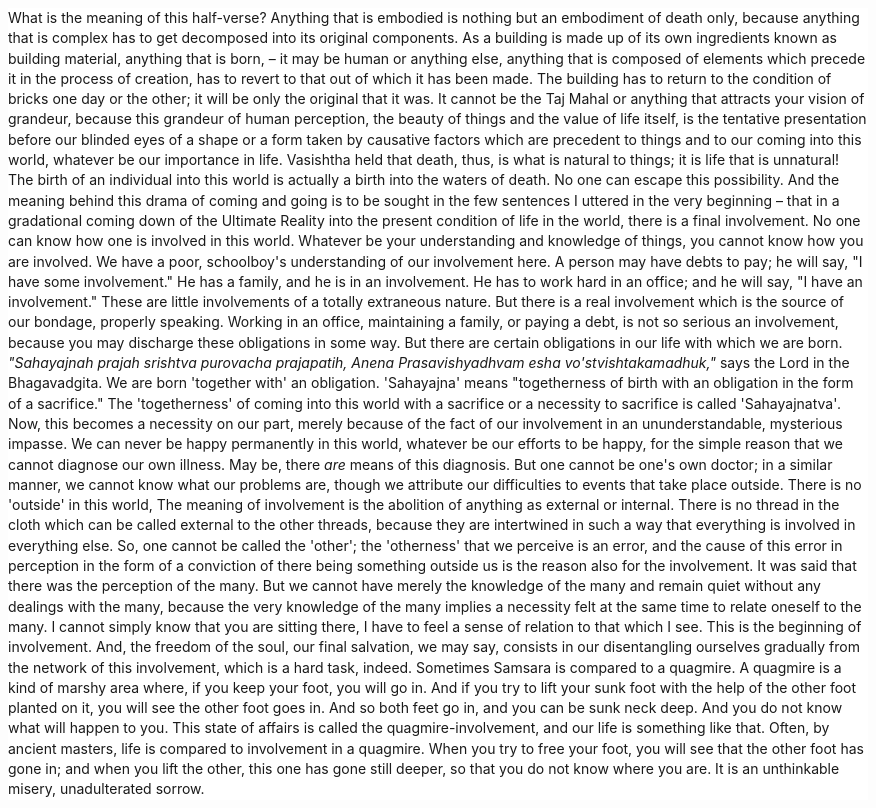 What is the meaning of this half-verse? Anything that is embodied is nothing but an embodiment of death only, because anything that is complex has to get decomposed into its original components. As a building is made up of its own ingredients known as building material, anything that is born, – it may be human or anything else, anything that is composed of elements which precede it in the process of creation, has to revert to that out of which it has been made. The building has to return to the condition of bricks one day or the other; it will be only the original that it was. It cannot be the Taj Mahal or anything that attracts your vision of grandeur, because this grandeur of human perception, the beauty of things and the value of life itself, is the tentative presentation before our blinded eyes of a shape or a form taken by causative factors which are precedent to things and to our coming into this world, whatever be our importance in life. Vasishtha held that death, thus, is what is natural to things; it is life that is unnatural!
The birth of an individual into this world is actually a birth into the waters of death. No one can escape this possibility. And the meaning behind this drama of coming and going is to be sought in the few sentences I uttered in the very beginning – that in a gradational coming down of the Ultimate Reality into the present condition of life in the world, there is a final involvement. No one can know how one is involved in this world. Whatever be your understanding and knowledge of things, you cannot know how you are involved. We have a poor, schoolboy's understanding of our involvement here. A person may have debts to pay; he will say, "I have some involvement." He has a family, and he is in an involvement. He has to work hard in an office; and he will say, "I have an involvement." These are little involvements of a totally extraneous nature.
But there is a real involvement which is the source of our bondage, properly speaking. Working in an office, maintaining a family, or paying a debt, is not so serious an involvement, because you may discharge these obligations in some way. But there are certain obligations in our life with which we are born. _"Sahayajnah prajah srishtva purovacha prajapatih, Anena Prasavishyadhvam esha vo'stvishtakamadhuk,"_ says the Lord in the Bhagavadgita. We are born 'together with' an obligation. 'Sahayajna' means "togetherness of birth with an obligation in the form of a sacrifice." The 'togetherness' of coming into this world with a sacrifice or a necessity to sacrifice is called 'Sahayajnatva'_._ Now, this becomes a necessity on our part, merely because of the fact of our involvement in an ununderstandable, mysterious impasse.
We can never be happy permanently in this world, whatever be our efforts to be happy, for the simple reason that we cannot diagnose our own illness. May be, there _are_ means of this diagnosis. But one cannot be one's own doctor; in a similar manner, we cannot know what our problems are, though we attribute our difficulties to events that take place outside. There is no 'outside' in this world, The meaning of involvement is the abolition of anything as external or internal. There is no thread in the cloth which can be called external to the other threads, because they are intertwined in such a way that everything is involved in everything else. So, one cannot be called the 'other'; the 'otherness' that we perceive is an error, and the cause of this error in perception in the form of a conviction of there being something outside us is the reason also for the involvement.
It was said that there was the perception of the many. But we cannot have merely the knowledge of the many and remain quiet without any dealings with the many, because the very knowledge of the many implies a necessity felt at the same time to relate oneself to the many. I cannot simply know that you are sitting there, I have to feel a sense of relation to that which I see. This is the beginning of involvement. And, the freedom of the soul, our final salvation, we may say, consists in our disentangling ourselves gradually from the network of this involvement, which is a hard task, indeed. Sometimes Samsara is compared to a quagmire. A quagmire is a kind of marshy area where, if you keep your foot, you will go in. And if you try to lift your sunk foot with the help of the other foot planted on it, you will see the other foot goes in. And so both feet go in, and you can be sunk neck deep. And you do not know what will happen to you. This state of affairs is called the quagmire-involvement, and our life is something like that. Often, by ancient masters, life is compared to involvement in a quagmire. When you try to free your foot, you will see that the other foot has gone in; and when you lift the other, this one has gone still deeper, so that you do not know where you are. It is an unthinkable misery, unadulterated sorrow.